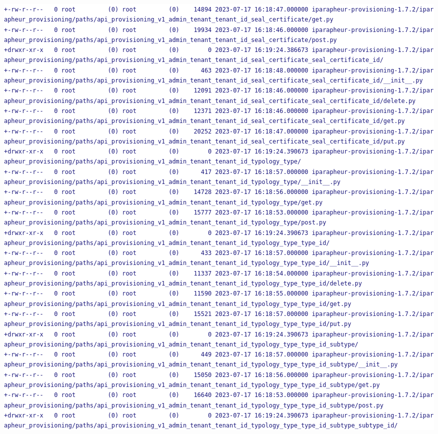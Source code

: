 ```diff
+-rw-r--r--   0 root         (0) root         (0)    14894 2023-07-17 16:18:47.000000 iparapheur-provisioning-1.7.2/iparapheur_provisioning/paths/api_provisioning_v1_admin_tenant_tenant_id_seal_certificate/get.py
+-rw-r--r--   0 root         (0) root         (0)    19934 2023-07-17 16:18:46.000000 iparapheur-provisioning-1.7.2/iparapheur_provisioning/paths/api_provisioning_v1_admin_tenant_tenant_id_seal_certificate/post.py
+drwxr-xr-x   0 root         (0) root         (0)        0 2023-07-17 16:19:24.386673 iparapheur-provisioning-1.7.2/iparapheur_provisioning/paths/api_provisioning_v1_admin_tenant_tenant_id_seal_certificate_seal_certificate_id/
+-rw-r--r--   0 root         (0) root         (0)      463 2023-07-17 16:18:48.000000 iparapheur-provisioning-1.7.2/iparapheur_provisioning/paths/api_provisioning_v1_admin_tenant_tenant_id_seal_certificate_seal_certificate_id/__init__.py
+-rw-r--r--   0 root         (0) root         (0)    12091 2023-07-17 16:18:46.000000 iparapheur-provisioning-1.7.2/iparapheur_provisioning/paths/api_provisioning_v1_admin_tenant_tenant_id_seal_certificate_seal_certificate_id/delete.py
+-rw-r--r--   0 root         (0) root         (0)    12371 2023-07-17 16:18:46.000000 iparapheur-provisioning-1.7.2/iparapheur_provisioning/paths/api_provisioning_v1_admin_tenant_tenant_id_seal_certificate_seal_certificate_id/get.py
+-rw-r--r--   0 root         (0) root         (0)    20252 2023-07-17 16:18:47.000000 iparapheur-provisioning-1.7.2/iparapheur_provisioning/paths/api_provisioning_v1_admin_tenant_tenant_id_seal_certificate_seal_certificate_id/put.py
+drwxr-xr-x   0 root         (0) root         (0)        0 2023-07-17 16:19:24.390673 iparapheur-provisioning-1.7.2/iparapheur_provisioning/paths/api_provisioning_v1_admin_tenant_tenant_id_typology_type/
+-rw-r--r--   0 root         (0) root         (0)      417 2023-07-17 16:18:57.000000 iparapheur-provisioning-1.7.2/iparapheur_provisioning/paths/api_provisioning_v1_admin_tenant_tenant_id_typology_type/__init__.py
+-rw-r--r--   0 root         (0) root         (0)    14728 2023-07-17 16:18:56.000000 iparapheur-provisioning-1.7.2/iparapheur_provisioning/paths/api_provisioning_v1_admin_tenant_tenant_id_typology_type/get.py
+-rw-r--r--   0 root         (0) root         (0)    15777 2023-07-17 16:18:53.000000 iparapheur-provisioning-1.7.2/iparapheur_provisioning/paths/api_provisioning_v1_admin_tenant_tenant_id_typology_type/post.py
+drwxr-xr-x   0 root         (0) root         (0)        0 2023-07-17 16:19:24.390673 iparapheur-provisioning-1.7.2/iparapheur_provisioning/paths/api_provisioning_v1_admin_tenant_tenant_id_typology_type_type_id/
+-rw-r--r--   0 root         (0) root         (0)      433 2023-07-17 16:18:57.000000 iparapheur-provisioning-1.7.2/iparapheur_provisioning/paths/api_provisioning_v1_admin_tenant_tenant_id_typology_type_type_id/__init__.py
+-rw-r--r--   0 root         (0) root         (0)    11337 2023-07-17 16:18:54.000000 iparapheur-provisioning-1.7.2/iparapheur_provisioning/paths/api_provisioning_v1_admin_tenant_tenant_id_typology_type_type_id/delete.py
+-rw-r--r--   0 root         (0) root         (0)    11590 2023-07-17 16:18:55.000000 iparapheur-provisioning-1.7.2/iparapheur_provisioning/paths/api_provisioning_v1_admin_tenant_tenant_id_typology_type_type_id/get.py
+-rw-r--r--   0 root         (0) root         (0)    15521 2023-07-17 16:18:57.000000 iparapheur-provisioning-1.7.2/iparapheur_provisioning/paths/api_provisioning_v1_admin_tenant_tenant_id_typology_type_type_id/put.py
+drwxr-xr-x   0 root         (0) root         (0)        0 2023-07-17 16:19:24.390673 iparapheur-provisioning-1.7.2/iparapheur_provisioning/paths/api_provisioning_v1_admin_tenant_tenant_id_typology_type_type_id_subtype/
+-rw-r--r--   0 root         (0) root         (0)      449 2023-07-17 16:18:57.000000 iparapheur-provisioning-1.7.2/iparapheur_provisioning/paths/api_provisioning_v1_admin_tenant_tenant_id_typology_type_type_id_subtype/__init__.py
+-rw-r--r--   0 root         (0) root         (0)    15050 2023-07-17 16:18:56.000000 iparapheur-provisioning-1.7.2/iparapheur_provisioning/paths/api_provisioning_v1_admin_tenant_tenant_id_typology_type_type_id_subtype/get.py
+-rw-r--r--   0 root         (0) root         (0)    16640 2023-07-17 16:18:53.000000 iparapheur-provisioning-1.7.2/iparapheur_provisioning/paths/api_provisioning_v1_admin_tenant_tenant_id_typology_type_type_id_subtype/post.py
+drwxr-xr-x   0 root         (0) root         (0)        0 2023-07-17 16:19:24.390673 iparapheur-provisioning-1.7.2/iparapheur_provisioning/paths/api_provisioning_v1_admin_tenant_tenant_id_typology_type_type_id_subtype_subtype_id/
```